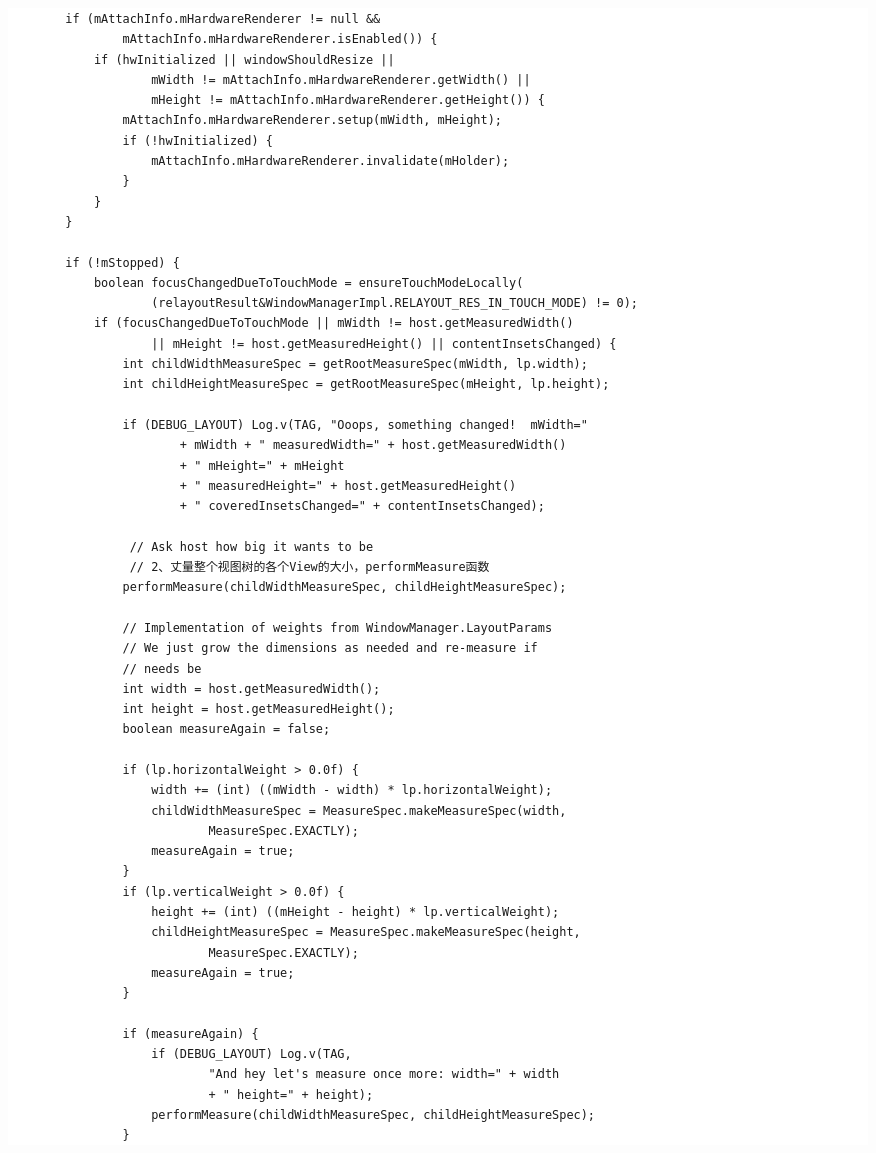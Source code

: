             if (mAttachInfo.mHardwareRenderer != null &&
                    mAttachInfo.mHardwareRenderer.isEnabled()) {
                if (hwInitialized || windowShouldResize ||
                        mWidth != mAttachInfo.mHardwareRenderer.getWidth() ||
                        mHeight != mAttachInfo.mHardwareRenderer.getHeight()) {
                    mAttachInfo.mHardwareRenderer.setup(mWidth, mHeight);
                    if (!hwInitialized) {
                        mAttachInfo.mHardwareRenderer.invalidate(mHolder);
                    }
                }
            }

            if (!mStopped) {
                boolean focusChangedDueToTouchMode = ensureTouchModeLocally(
                        (relayoutResult&WindowManagerImpl.RELAYOUT_RES_IN_TOUCH_MODE) != 0);
                if (focusChangedDueToTouchMode || mWidth != host.getMeasuredWidth()
                        || mHeight != host.getMeasuredHeight() || contentInsetsChanged) {
                    int childWidthMeasureSpec = getRootMeasureSpec(mWidth, lp.width);
                    int childHeightMeasureSpec = getRootMeasureSpec(mHeight, lp.height);
    
                    if (DEBUG_LAYOUT) Log.v(TAG, "Ooops, something changed!  mWidth="
                            + mWidth + " measuredWidth=" + host.getMeasuredWidth()
                            + " mHeight=" + mHeight
                            + " measuredHeight=" + host.getMeasuredHeight()
                            + " coveredInsetsChanged=" + contentInsetsChanged);
    
                     // Ask host how big it wants to be
                     // 2、丈量整个视图树的各个View的大小，performMeasure函数
                    performMeasure(childWidthMeasureSpec, childHeightMeasureSpec);
    
                    // Implementation of weights from WindowManager.LayoutParams
                    // We just grow the dimensions as needed and re-measure if
                    // needs be
                    int width = host.getMeasuredWidth();
                    int height = host.getMeasuredHeight();
                    boolean measureAgain = false;
    
                    if (lp.horizontalWeight > 0.0f) {
                        width += (int) ((mWidth - width) * lp.horizontalWeight);
                        childWidthMeasureSpec = MeasureSpec.makeMeasureSpec(width,
                                MeasureSpec.EXACTLY);
                        measureAgain = true;
                    }
                    if (lp.verticalWeight > 0.0f) {
                        height += (int) ((mHeight - height) * lp.verticalWeight);
                        childHeightMeasureSpec = MeasureSpec.makeMeasureSpec(height,
                                MeasureSpec.EXACTLY);
                        measureAgain = true;
                    }
    
                    if (measureAgain) {
                        if (DEBUG_LAYOUT) Log.v(TAG,
                                "And hey let's measure once more: width=" + width
                                + " height=" + height);
                        performMeasure(childWidthMeasureSpec, childHeightMeasureSpec);
                    }
    